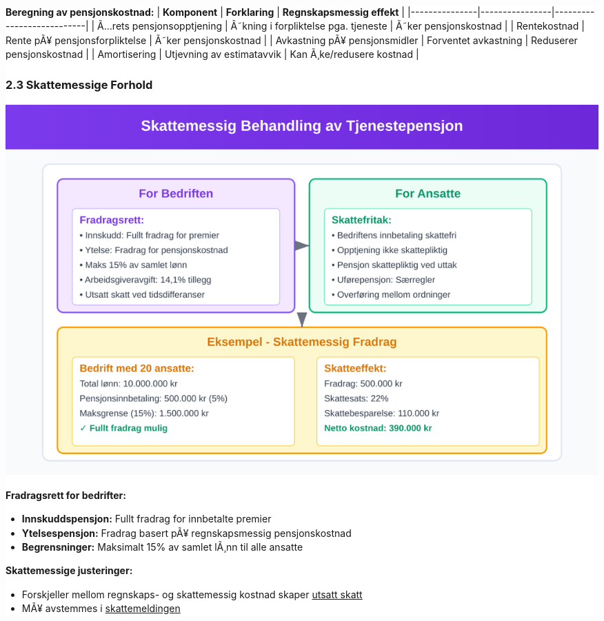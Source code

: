 **Beregning av pensjonskostnad:**
| **Komponent** | **Forklaring** | **Regnskapsmessig effekt** |
|---------------|----------------|---------------------------|
| Ã…rets pensjonsopptjening | Ã˜kning i forpliktelse pga. tjeneste | Ã˜ker pensjonskostnad |
| Rentekostnad | Rente pÃ¥ pensjonsforpliktelse | Ã˜ker pensjonskostnad |
| Avkastning pÃ¥ pensjonsmidler | Forventet avkastning | Reduserer pensjonskostnad |
| Amortisering | Utjevning av estimatavvik | Kan Ã¸ke/redusere kostnad |

### 2.3 Skattemessige Forhold

![Skattemessig Behandling Pensjon](skattemessig-behandling-pensjon.svg)

**Fradragsrett for bedrifter:**
- **Innskuddspensjon:** Fullt fradrag for innbetalte premier
- **Ytelsespensjon:** Fradrag basert pÃ¥ regnskapsmessig pensjonskostnad
- **Begrensninger:** Maksimalt 15% av samlet lÃ¸nn til alle ansatte

**Skattemessige justeringer:**
- Forskjeller mellom regnskaps- og skattemessig kostnad skaper [utsatt skatt](/blogs/regnskap/hva-er-utsatt-skatt "Hva er Utsatt Skatt? Beregning og RegnskapsfÃ¸ring")
- MÃ¥ avstemmes i [skattemeldingen](/blogs/regnskap/skattemelding "Skattemelding - Komplett Guide til Utfylling og Innlevering")
